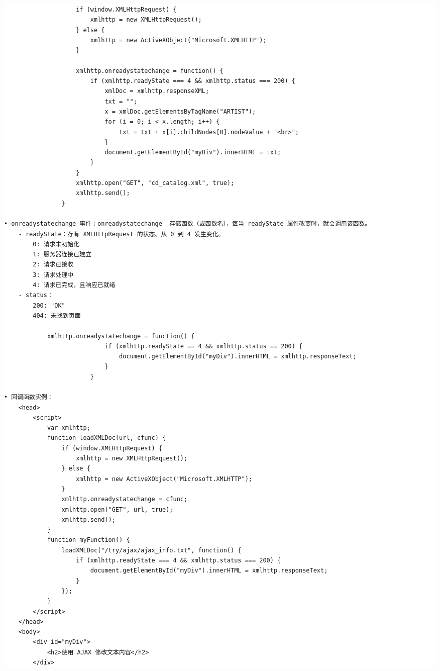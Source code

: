 			            if (window.XMLHttpRequest) {
			                xmlhttp = new XMLHttpRequest();
			            } else {
			                xmlhttp = new ActiveXObject("Microsoft.XMLHTTP");
			            }
			            
			            xmlhttp.onreadystatechange = function() {
			                if (xmlhttp.readyState === 4 && xmlhttp.status === 200) {
			                    xmlDoc = xmlhttp.responseXML;
			                    txt = "";
			                    x = xmlDoc.getElementsByTagName("ARTIST");
			                    for (i = 0; i < x.length; i++) {
			                        txt = txt + x[i].childNodes[0].nodeValue + "<br>";
			                    }
			                    document.getElementById("myDiv").innerHTML = txt;
			                }
			            }
			            xmlhttp.open("GET", "cd_catalog.xml", true);
			            xmlhttp.send();
			        }
			
	• onreadystatechange 事件：onreadystatechange	存储函数（或函数名），每当 readyState 属性改变时，就会调用该函数。
		- readyState：存有 XMLHttpRequest 的状态。从 0 到 4 发生变化。
			0: 请求未初始化
			1: 服务器连接已建立
			2: 请求已接收
			3: 请求处理中
			4: 请求已完成，且响应已就绪
		- status：	
			200: "OK"
			404: 未找到页面
			
				xmlhttp.onreadystatechange = function() {
				                if (xmlhttp.readyState == 4 && xmlhttp.status == 200) {
				                    document.getElementById("myDiv").innerHTML = xmlhttp.responseText;
				                }
				            }
				
	• 回调函数实例：
		<head>
		    <script>
		        var xmlhttp;
		        function loadXMLDoc(url, cfunc) {
		            if (window.XMLHttpRequest) {
		                xmlhttp = new XMLHttpRequest();
		            } else {
		                xmlhttp = new ActiveXObject("Microsoft.XMLHTTP");
		            }
		            xmlhttp.onreadystatechange = cfunc;
		            xmlhttp.open("GET", url, true);
		            xmlhttp.send();
		        }
		        function myFunction() {
		            loadXMLDoc("/try/ajax/ajax_info.txt", function() {
		                if (xmlhttp.readyState === 4 && xmlhttp.status === 200) {
		                    document.getElementById("myDiv").innerHTML = xmlhttp.responseText;
		                }
		            });
		        }
		    </script>
		</head>
		<body>
		    <div id="myDiv">
		        <h2>使用 AJAX 修改文本内容</h2>
		    </div>